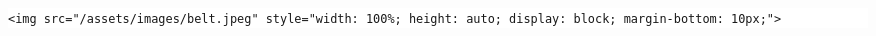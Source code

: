    <img src="/assets/images/belt.jpeg" style="width: 100%; height: auto; display: block; margin-bottom: 10px;">